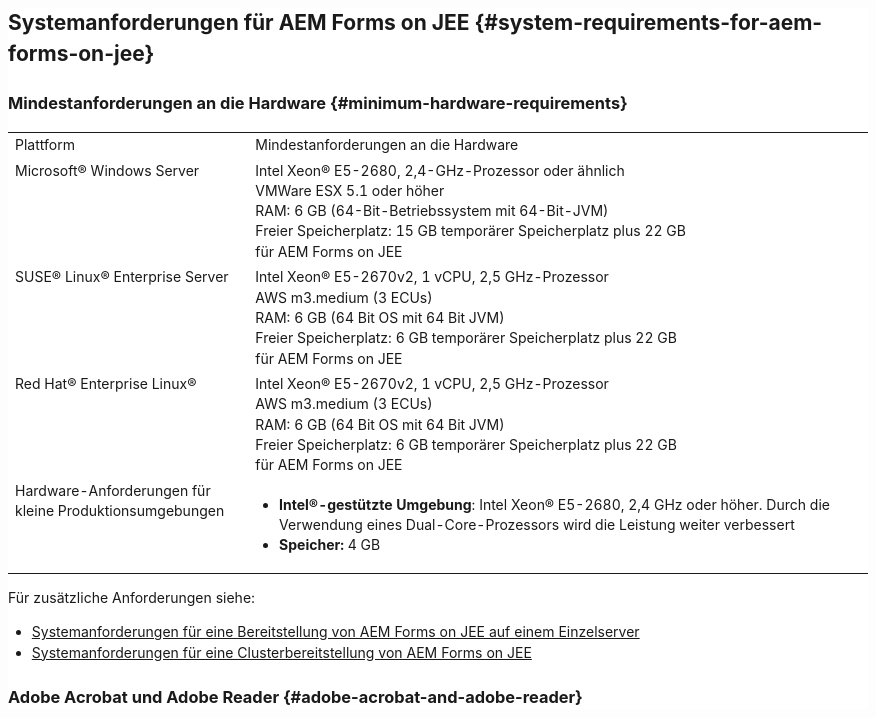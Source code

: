 ## Systemanforderungen für AEM Forms on JEE {#system-requirements-for-aem-forms-on-jee}

### Mindestanforderungen an die Hardware {#minimum-hardware-requirements}

<table>
 <tbody>
  <tr>
   <td>Plattform</td>
   <td>Mindestanforderungen an die Hardware</td>
  </tr>
  <tr>
   <td>Microsoft® Windows Server</td>
   <td>Intel Xeon® E5-2680, 2,4-GHz-Prozessor oder ähnlich<br /> VMWare ESX 5.1 oder höher<br /> RAM: 6 GB (64-Bit-Betriebssystem mit 64-Bit-JVM)<br /> Freier Speicherplatz: 15 GB temporärer Speicherplatz plus 22 GB<br /> für AEM Forms on JEE</td>
  </tr>
  <tr>
   <td>SUSE® Linux® Enterprise Server</td>
   <td>Intel Xeon® E5-2670v2, 1 vCPU, 2,5 GHz-Prozessor <br /> AWS m3.medium (3 ECUs)<br /> RAM: 6 GB (64 Bit OS mit 64 Bit JVM)<br /> Freier Speicherplatz: 6 GB temporärer Speicherplatz plus 22 GB<br /> für AEM Forms on JEE</td>
  </tr>
  <tr>
   <td>Red Hat® Enterprise Linux®</td>
   <td>Intel Xeon® E5-2670v2, 1 vCPU, 2,5 GHz-Prozessor <br /> AWS m3.medium (3 ECUs)<br /> RAM: 6 GB (64 Bit OS mit 64 Bit JVM)<br /> Freier Speicherplatz: 6 GB temporärer Speicherplatz plus 22 GB<br /> für AEM Forms on JEE<br /> </td>
  </tr>
  <tr>
   <td>Hardware-Anforderungen für kleine Produktionsumgebungen</td>
   <td>
    <ul>
     <li><strong>Intel®-gestützte Umgebung</strong>: Intel Xeon® E5-2680, 2,4 GHz oder höher. Durch die Verwendung eines Dual-Core-Prozessors wird die Leistung weiter verbessert</li>
     <li><strong>Speicher: </strong>4 GB <br /> </li>
    </ul> </td>
  </tr>
 </tbody>
</table>

Für zusätzliche Anforderungen siehe:

- [Systemanforderungen für eine Bereitstellung von AEM Forms on JEE auf einem Einzelserver](https://www.adobe.com/go/learn_aemforms_sysreq_single_65_de)
- [Systemanforderungen für eine Clusterbereitstellung von AEM Forms on JEE](https://www.adobe.com/go/learn_aemforms_sysreq_cluster_65_de)

### Adobe Acrobat und Adobe Reader {#adobe-acrobat-and-adobe-reader}
